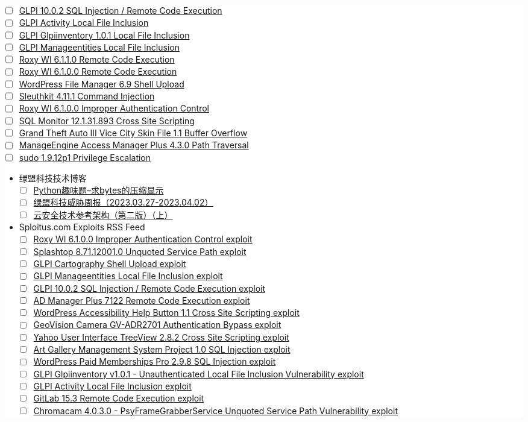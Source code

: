   - [ ] [GLPI 10.0.2 SQL Injection / Remote Code Execution](https://packetstormsecurity.com/files/171656/glpi1002-sqlexec.txt)
  - [ ] [GLPI Activity Local File Inclusion](https://packetstormsecurity.com/files/171655/glpiactivity310-lfi.txt)
  - [ ] [GLPI Glpiinventory 1.0.1 Local File Inclusion](https://packetstormsecurity.com/files/171654/glpiinventory101-lfi.txt)
  - [ ] [GLPI Manageentities Local File Inclusion](https://packetstormsecurity.com/files/171653/glpime402-lfi.txt)
  - [ ] [Roxy WI 6.1.1.0 Remote Code Execution](https://packetstormsecurity.com/files/171652/roxywi6110-exec.txt)
  - [ ] [Roxy WI 6.1.0.0 Remote Code Execution](https://packetstormsecurity.com/files/171651/roxywi6100-exec.txt)
  - [ ] [WordPress File Manager 6.9 Shell Upload](https://packetstormsecurity.com/files/171650/wpfilemanager69-shell.txt)
  - [ ] [Sleuthkit 4.11.1 Command Injection](https://packetstormsecurity.com/files/171649/sleuthkit4111-exec.txt)
  - [ ] [Roxy WI 6.1.0.0 Improper Authentication Control](https://packetstormsecurity.com/files/171648/roxywi6100-improperauth.txt)
  - [ ] [SQL Monitor 12.1.31.893 Cross Site Scripting](https://packetstormsecurity.com/files/171647/sqlmonitor12131893-xss.txt)
  - [ ] [Grand Theft Auto III Vice City Skin File 1.1 Buffer Overflow](https://packetstormsecurity.com/files/171646/gta3vcsf11-overflow.txt)
  - [ ] [ManageEngine Access Manager Plus 4.3.0 Path Traversal](https://packetstormsecurity.com/files/171645/manageengineamp430-traversal.txt)
  - [ ] [sudo 1.9.12p1 Privilege Escalation](https://packetstormsecurity.com/files/171644/sudo1912p1-escalate.txt)
- 绿盟科技技术博客
  - [ ] [Python趣味题–求bytes的压缩显示](http://blog.nsfocus.net/python%e8%b6%a3%e5%91%b3%e9%a2%98-%e6%b1%82bytes%e7%9a%84%e5%8e%8b%e7%bc%a9%e6%98%be%e7%a4%ba/)
  - [ ] [绿盟科技威胁周报（2023.03.27-2023.04.02）](http://blog.nsfocus.net/weeklyreport202314/)
  - [ ] [云安全技术参考架构（第二版）（上）](http://blog.nsfocus.net/%e4%ba%91%e5%ae%89%e5%85%a8%e6%8a%80%e6%9c%af%e5%8f%82%e8%80%83%e6%9e%b6%e6%9e%84%ef%bc%88%e7%ac%ac%e4%ba%8c%e7%89%88%ef%bc%89%ef%bc%88%e4%b8%8a%ef%bc%89/)
- Sploitus.com Exploits RSS Feed
  - [ ] [Roxy WI 6.1.0.0 Improper Authentication Control  exploit](https://sploitus.com/exploit?id=PACKETSTORM:171648&utm_source=rss&utm_medium=rss)
  - [ ] [Splashtop 8.71.12001.0 Unquoted Service Path exploit](https://sploitus.com/exploit?id=PACKETSTORM:171625&utm_source=rss&utm_medium=rss)
  - [ ] [GLPI Cartography Shell Upload exploit](https://sploitus.com/exploit?id=PACKETSTORM:171660&utm_source=rss&utm_medium=rss)
  - [ ] [GLPI Manageentities Local File Inclusion exploit](https://sploitus.com/exploit?id=PACKETSTORM:171653&utm_source=rss&utm_medium=rss)
  - [ ] [GLPI 10.0.2 SQL Injection / Remote Code Execution exploit](https://sploitus.com/exploit?id=PACKETSTORM:171656&utm_source=rss&utm_medium=rss)
  - [ ] [AD Manager Plus 7122 Remote Code Execution exploit](https://sploitus.com/exploit?id=PACKETSTORM:171626&utm_source=rss&utm_medium=rss)
  - [ ] [WordPress Accessibility Help Button 1.1 Cross Site Scripting exploit](https://sploitus.com/exploit?id=PACKETSTORM:171663&utm_source=rss&utm_medium=rss)
  - [ ] [GeoVision Camera GV-ADR2701 Authentication Bypass exploit](https://sploitus.com/exploit?id=PACKETSTORM:171624&utm_source=rss&utm_medium=rss)
  - [ ] [Yahoo User Interface TreeView 2.8.2 Cross Site Scripting exploit](https://sploitus.com/exploit?id=PACKETSTORM:171633&utm_source=rss&utm_medium=rss)
  - [ ] [Art Gallery Management System Project 1.0 SQL Injection exploit](https://sploitus.com/exploit?id=PACKETSTORM:171643&utm_source=rss&utm_medium=rss)
  - [ ] [WordPress Paid Memberships Pro 2.9.8 SQL Injection exploit](https://sploitus.com/exploit?id=PACKETSTORM:171661&utm_source=rss&utm_medium=rss)
  - [ ] [GLPI Glpiinventory v1.0.1 - Unauthenticated Local File Inclusion Vulnerability exploit](https://sploitus.com/exploit?id=1337DAY-ID-38460&utm_source=rss&utm_medium=rss)
  - [ ] [GLPI Activity Local File Inclusion exploit](https://sploitus.com/exploit?id=PACKETSTORM:171655&utm_source=rss&utm_medium=rss)
  - [ ] [GitLab 15.3 Remote Code Execution exploit](https://sploitus.com/exploit?id=PACKETSTORM:171628&utm_source=rss&utm_medium=rss)
  - [ ] [Chromacam 4.0.3.0 - PsyFrameGrabberService Unquoted Service Path Vulnerability exploit](https://sploitus.com/exploit?id=1337DAY-ID-38440&utm_source=rss&utm_medium=rss)